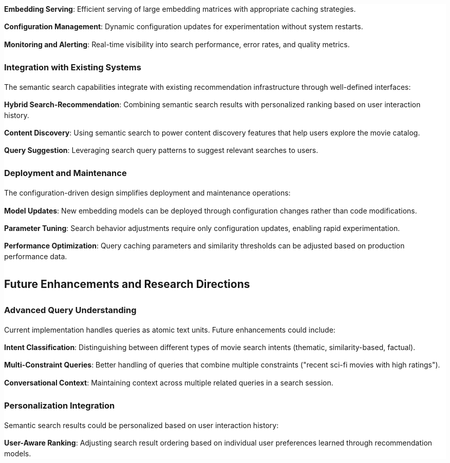 **Embedding Serving**: Efficient serving of large embedding matrices with appropriate caching strategies.

**Configuration Management**: Dynamic configuration updates for experimentation without system restarts.

**Monitoring and Alerting**: Real-time visibility into search performance, error rates, and quality metrics.

### Integration with Existing Systems

The semantic search capabilities integrate with existing recommendation infrastructure through well-defined interfaces:

**Hybrid Search-Recommendation**: Combining semantic search results with personalized ranking based on user interaction history.

**Content Discovery**: Using semantic search to power content discovery features that help users explore the movie catalog.

**Query Suggestion**: Leveraging search query patterns to suggest relevant searches to users.

### Deployment and Maintenance

The configuration-driven design simplifies deployment and maintenance operations:

**Model Updates**: New embedding models can be deployed through configuration changes rather than code modifications.

**Parameter Tuning**: Search behavior adjustments require only configuration updates, enabling rapid experimentation.

**Performance Optimization**: Query caching parameters and similarity thresholds can be adjusted based on production performance data.

## Future Enhancements and Research Directions

### Advanced Query Understanding

Current implementation handles queries as atomic text units. Future enhancements could include:

**Intent Classification**: Distinguishing between different types of movie search intents (thematic, similarity-based, factual).

**Multi-Constraint Queries**: Better handling of queries that combine multiple constraints ("recent sci-fi movies with high ratings").

**Conversational Context**: Maintaining context across multiple related queries in a search session.

### Personalization Integration

Semantic search results could be personalized based on user interaction history:

**User-Aware Ranking**: Adjusting search result ordering based on individual user preferences learned through recommendation models.
